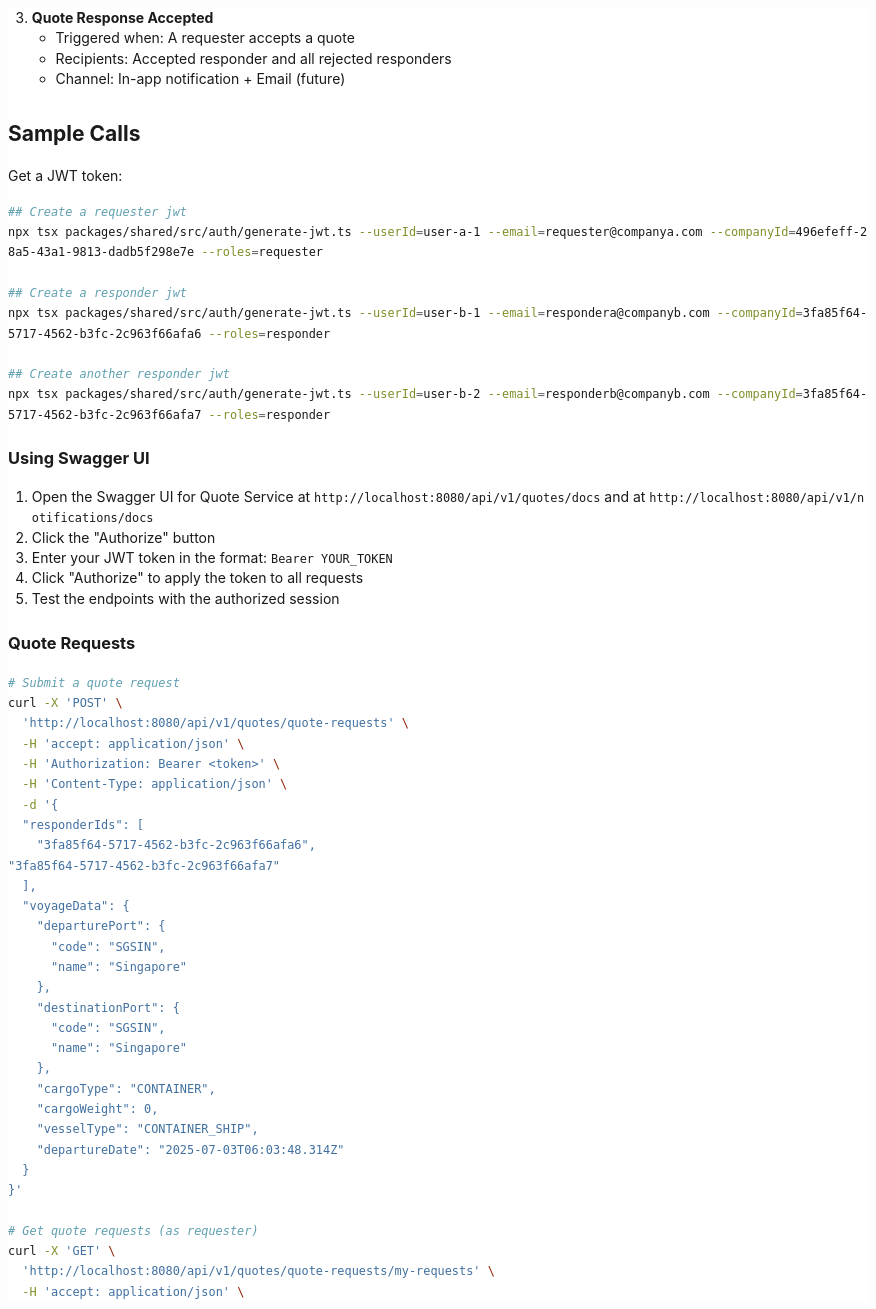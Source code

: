 3. **Quote Response Accepted**
   - Triggered when: A requester accepts a quote
   - Recipients: Accepted responder and all rejected responders
   - Channel: In-app notification + Email (future)

## Sample Calls

Get a JWT token:
```bash
## Create a requester jwt
npx tsx packages/shared/src/auth/generate-jwt.ts --userId=user-a-1 --email=requester@companya.com --companyId=496efeff-28a5-43a1-9813-dadb5f298e7e --roles=requester

## Create a responder jwt
npx tsx packages/shared/src/auth/generate-jwt.ts --userId=user-b-1 --email=respondera@companyb.com --companyId=3fa85f64-5717-4562-b3fc-2c963f66afa6 --roles=responder

## Create another responder jwt
npx tsx packages/shared/src/auth/generate-jwt.ts --userId=user-b-2 --email=responderb@companyb.com --companyId=3fa85f64-5717-4562-b3fc-2c963f66afa7 --roles=responder
```

### Using Swagger UI

1. Open the Swagger UI for Quote Service at `http://localhost:8080/api/v1/quotes/docs` and at `http://localhost:8080/api/v1/notifications/docs`
2. Click the "Authorize" button
3. Enter your JWT token in the format: `Bearer YOUR_TOKEN`
4. Click "Authorize" to apply the token to all requests
5. Test the endpoints with the authorized session

### Quote Requests
```bash
# Submit a quote request
curl -X 'POST' \
  'http://localhost:8080/api/v1/quotes/quote-requests' \
  -H 'accept: application/json' \
  -H 'Authorization: Bearer <token>' \
  -H 'Content-Type: application/json' \
  -d '{
  "responderIds": [
    "3fa85f64-5717-4562-b3fc-2c963f66afa6",
"3fa85f64-5717-4562-b3fc-2c963f66afa7"
  ],
  "voyageData": {
    "departurePort": {
      "code": "SGSIN",
      "name": "Singapore"
    },
    "destinationPort": {
      "code": "SGSIN",
      "name": "Singapore"
    },
    "cargoType": "CONTAINER",
    "cargoWeight": 0,
    "vesselType": "CONTAINER_SHIP",
    "departureDate": "2025-07-03T06:03:48.314Z"
  }
}'

# Get quote requests (as requester)
curl -X 'GET' \
  'http://localhost:8080/api/v1/quotes/quote-requests/my-requests' \
  -H 'accept: application/json' \
```